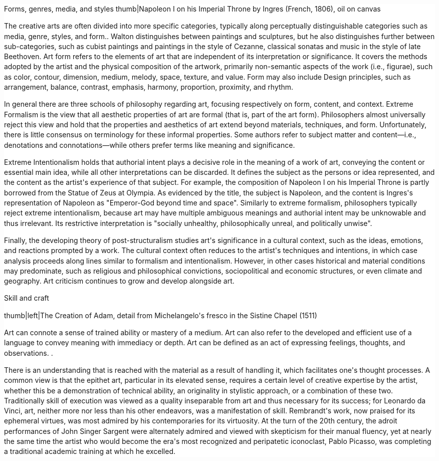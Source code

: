 Forms, genres, media, and styles
thumb|Napoleon I on his Imperial Throne by Ingres (French, 1806), oil on canvas

The creative arts are often divided into more specific categories, typically along perceptually distinguishable categories such as media, genre, styles, and form.. Walton distinguishes between paintings and sculptures, but he also distinguishes further between sub-categories, such as cubist paintings and paintings in the style of Cezanne, classical sonatas and music in the style of late Beethoven. Art form refers to the elements of art that are independent of its interpretation or significance. It covers the methods adopted by the artist and the physical composition of the artwork, primarily non-semantic aspects of the work (i.e., figurae), such as color, contour, dimension, medium, melody, space, texture, and value. Form may also include Design principles, such as arrangement, balance, contrast, emphasis, harmony, proportion, proximity, and rhythm.

In general there are three schools of philosophy regarding art, focusing respectively on form, content, and context. Extreme Formalism is the view that all aesthetic properties of art are formal (that is, part of the art form). Philosophers almost universally reject this view and hold that the properties and aesthetics of art extend beyond materials, techniques, and form. Unfortunately, there is little consensus on terminology for these informal properties. Some authors refer to subject matter and content—i.e., denotations and connotations—while others prefer terms like meaning and significance.

Extreme Intentionalism holds that authorial intent plays a decisive role in the meaning of a work of art, conveying the content or essential main idea, while all other interpretations can be discarded. It defines the subject as the persons or idea represented, and the content as the artist's experience of that subject. For example, the composition of Napoleon I on his Imperial Throne is partly borrowed from the Statue of Zeus at Olympia. As evidenced by the title, the subject is Napoleon, and the content is Ingres's representation of Napoleon as "Emperor-God beyond time and space". Similarly to extreme formalism, philosophers typically reject extreme intentionalism, because art may have multiple ambiguous meanings and authorial intent may be unknowable and thus irrelevant. Its restrictive interpretation is "socially unhealthy, philosophically unreal, and politically unwise".

Finally, the developing theory of post-structuralism studies art's significance in a cultural context, such as the ideas, emotions, and reactions prompted by a work. The cultural context often reduces to the artist's techniques and intentions, in which case analysis proceeds along lines similar to formalism and intentionalism. However, in other cases historical and material conditions may predominate, such as religious and philosophical convictions, sociopolitical and economic structures, or even climate and geography. Art criticism continues to grow and develop alongside art.

Skill and craft

thumb|left|The Creation of Adam, detail from Michelangelo's fresco in the Sistine Chapel (1511)

Art can connote a sense of trained ability or mastery of a medium. Art can also refer to the developed and efficient use of a language to convey meaning with immediacy or depth. Art can be defined as an act of expressing feelings, thoughts, and observations. .

There is an understanding that is reached with the material as a result of handling it, which facilitates one's thought processes.
A common view is that the epithet art, particular in its elevated sense, requires a certain level of creative expertise by the artist, whether this be a demonstration of technical ability, an originality in stylistic approach, or a combination of these two. Traditionally skill of execution was viewed as a quality inseparable from art and thus necessary for its success; for Leonardo da Vinci, art, neither more nor less than his other endeavors, was a manifestation of skill. Rembrandt's work, now praised for its ephemeral virtues, was most admired by his contemporaries for its virtuosity. At the turn of the 20th century, the adroit performances of John Singer Sargent were alternately admired and viewed with skepticism for their manual fluency, yet at nearly the same time the artist who would become the era's most recognized and peripatetic iconoclast, Pablo Picasso, was completing a traditional academic training at which he excelled.
